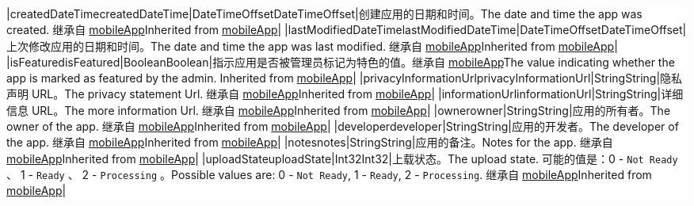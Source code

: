 |<span data-ttu-id="6bf57-153">createdDateTime</span><span class="sxs-lookup"><span data-stu-id="6bf57-153">createdDateTime</span></span>|<span data-ttu-id="6bf57-154">DateTimeOffset</span><span class="sxs-lookup"><span data-stu-id="6bf57-154">DateTimeOffset</span></span>|<span data-ttu-id="6bf57-155">创建应用的日期和时间。</span><span class="sxs-lookup"><span data-stu-id="6bf57-155">The date and time the app was created.</span></span> <span data-ttu-id="6bf57-156">继承自 [mobileApp](../resources/intune-shared-mobileapp.md)</span><span class="sxs-lookup"><span data-stu-id="6bf57-156">Inherited from [mobileApp](../resources/intune-shared-mobileapp.md)</span></span>|
|<span data-ttu-id="6bf57-157">lastModifiedDateTime</span><span class="sxs-lookup"><span data-stu-id="6bf57-157">lastModifiedDateTime</span></span>|<span data-ttu-id="6bf57-158">DateTimeOffset</span><span class="sxs-lookup"><span data-stu-id="6bf57-158">DateTimeOffset</span></span>|<span data-ttu-id="6bf57-159">上次修改应用的日期和时间。</span><span class="sxs-lookup"><span data-stu-id="6bf57-159">The date and time the app was last modified.</span></span> <span data-ttu-id="6bf57-160">继承自 [mobileApp](../resources/intune-shared-mobileapp.md)</span><span class="sxs-lookup"><span data-stu-id="6bf57-160">Inherited from [mobileApp](../resources/intune-shared-mobileapp.md)</span></span>|
|<span data-ttu-id="6bf57-161">isFeatured</span><span class="sxs-lookup"><span data-stu-id="6bf57-161">isFeatured</span></span>|<span data-ttu-id="6bf57-162">Boolean</span><span class="sxs-lookup"><span data-stu-id="6bf57-162">Boolean</span></span>|<span data-ttu-id="6bf57-163">指示应用是否被管理员标记为特色的值。继承自 [mobileApp](../resources/intune-shared-mobileapp.md)</span><span class="sxs-lookup"><span data-stu-id="6bf57-163">The value indicating whether the app is marked as featured by the admin. Inherited from [mobileApp](../resources/intune-shared-mobileapp.md)</span></span>|
|<span data-ttu-id="6bf57-164">privacyInformationUrl</span><span class="sxs-lookup"><span data-stu-id="6bf57-164">privacyInformationUrl</span></span>|<span data-ttu-id="6bf57-165">String</span><span class="sxs-lookup"><span data-stu-id="6bf57-165">String</span></span>|<span data-ttu-id="6bf57-166">隐私声明 URL。</span><span class="sxs-lookup"><span data-stu-id="6bf57-166">The privacy statement Url.</span></span> <span data-ttu-id="6bf57-167">继承自 [mobileApp](../resources/intune-shared-mobileapp.md)</span><span class="sxs-lookup"><span data-stu-id="6bf57-167">Inherited from [mobileApp](../resources/intune-shared-mobileapp.md)</span></span>|
|<span data-ttu-id="6bf57-168">informationUrl</span><span class="sxs-lookup"><span data-stu-id="6bf57-168">informationUrl</span></span>|<span data-ttu-id="6bf57-169">String</span><span class="sxs-lookup"><span data-stu-id="6bf57-169">String</span></span>|<span data-ttu-id="6bf57-170">详细信息 URL。</span><span class="sxs-lookup"><span data-stu-id="6bf57-170">The more information Url.</span></span> <span data-ttu-id="6bf57-171">继承自 [mobileApp](../resources/intune-shared-mobileapp.md)</span><span class="sxs-lookup"><span data-stu-id="6bf57-171">Inherited from [mobileApp](../resources/intune-shared-mobileapp.md)</span></span>|
|<span data-ttu-id="6bf57-172">owner</span><span class="sxs-lookup"><span data-stu-id="6bf57-172">owner</span></span>|<span data-ttu-id="6bf57-173">String</span><span class="sxs-lookup"><span data-stu-id="6bf57-173">String</span></span>|<span data-ttu-id="6bf57-174">应用的所有者。</span><span class="sxs-lookup"><span data-stu-id="6bf57-174">The owner of the app.</span></span> <span data-ttu-id="6bf57-175">继承自 [mobileApp](../resources/intune-shared-mobileapp.md)</span><span class="sxs-lookup"><span data-stu-id="6bf57-175">Inherited from [mobileApp](../resources/intune-shared-mobileapp.md)</span></span>|
|<span data-ttu-id="6bf57-176">developer</span><span class="sxs-lookup"><span data-stu-id="6bf57-176">developer</span></span>|<span data-ttu-id="6bf57-177">String</span><span class="sxs-lookup"><span data-stu-id="6bf57-177">String</span></span>|<span data-ttu-id="6bf57-178">应用的开发者。</span><span class="sxs-lookup"><span data-stu-id="6bf57-178">The developer of the app.</span></span> <span data-ttu-id="6bf57-179">继承自 [mobileApp](../resources/intune-shared-mobileapp.md)</span><span class="sxs-lookup"><span data-stu-id="6bf57-179">Inherited from [mobileApp](../resources/intune-shared-mobileapp.md)</span></span>|
|<span data-ttu-id="6bf57-180">notes</span><span class="sxs-lookup"><span data-stu-id="6bf57-180">notes</span></span>|<span data-ttu-id="6bf57-181">String</span><span class="sxs-lookup"><span data-stu-id="6bf57-181">String</span></span>|<span data-ttu-id="6bf57-182">应用的备注。</span><span class="sxs-lookup"><span data-stu-id="6bf57-182">Notes for the app.</span></span> <span data-ttu-id="6bf57-183">继承自 [mobileApp](../resources/intune-shared-mobileapp.md)</span><span class="sxs-lookup"><span data-stu-id="6bf57-183">Inherited from [mobileApp](../resources/intune-shared-mobileapp.md)</span></span>|
|<span data-ttu-id="6bf57-184">uploadState</span><span class="sxs-lookup"><span data-stu-id="6bf57-184">uploadState</span></span>|<span data-ttu-id="6bf57-185">Int32</span><span class="sxs-lookup"><span data-stu-id="6bf57-185">Int32</span></span>|<span data-ttu-id="6bf57-186">上载状态。</span><span class="sxs-lookup"><span data-stu-id="6bf57-186">The upload state.</span></span> <span data-ttu-id="6bf57-187">可能的值是：0 - `Not Ready` 、 1 - `Ready` 、 2 - `Processing` 。</span><span class="sxs-lookup"><span data-stu-id="6bf57-187">Possible values are: 0 - `Not Ready`, 1 - `Ready`, 2 - `Processing`.</span></span> <span data-ttu-id="6bf57-188">继承自 [mobileApp](../resources/intune-shared-mobileapp.md)</span><span class="sxs-lookup"><span data-stu-id="6bf57-188">Inherited from [mobileApp](../resources/intune-shared-mobileapp.md)</span></span>|